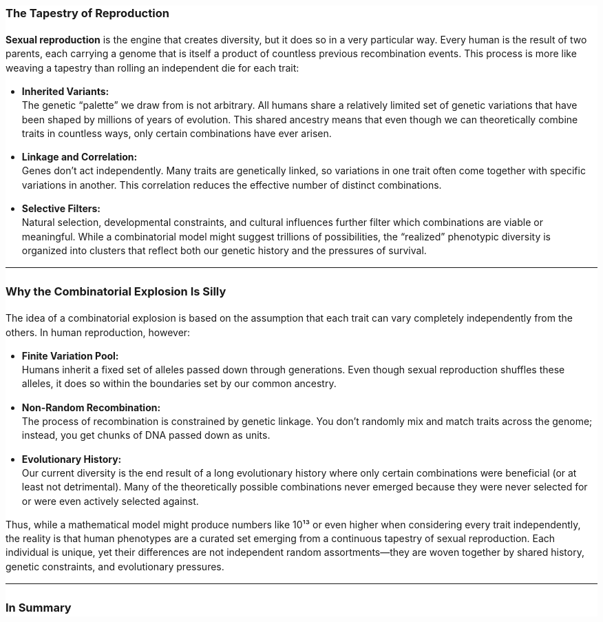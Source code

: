
### The Tapestry of Reproduction

**Sexual reproduction** is the engine that creates diversity, but it does so in a very particular way. Every human is the result of two parents, each carrying a genome that is itself a product of countless previous recombination events. This process is more like weaving a tapestry than rolling an independent die for each trait:

- **Inherited Variants:**  
  The genetic “palette” we draw from is not arbitrary. All humans share a relatively limited set of genetic variations that have been shaped by millions of years of evolution. This shared ancestry means that even though we can theoretically combine traits in countless ways, only certain combinations have ever arisen.

- **Linkage and Correlation:**  
  Genes don’t act independently. Many traits are genetically linked, so variations in one trait often come together with specific variations in another. This correlation reduces the effective number of distinct combinations.

- **Selective Filters:**  
  Natural selection, developmental constraints, and cultural influences further filter which combinations are viable or meaningful. While a combinatorial model might suggest trillions of possibilities, the “realized” phenotypic diversity is organized into clusters that reflect both our genetic history and the pressures of survival.

---

### Why the Combinatorial Explosion Is Silly

The idea of a combinatorial explosion is based on the assumption that each trait can vary completely independently from the others. In human reproduction, however:

- **Finite Variation Pool:**  
  Humans inherit a fixed set of alleles passed down through generations. Even though sexual reproduction shuffles these alleles, it does so within the boundaries set by our common ancestry.

- **Non-Random Recombination:**  
  The process of recombination is constrained by genetic linkage. You don’t randomly mix and match traits across the genome; instead, you get chunks of DNA passed down as units.

- **Evolutionary History:**  
  Our current diversity is the end result of a long evolutionary history where only certain combinations were beneficial (or at least not detrimental). Many of the theoretically possible combinations never emerged because they were never selected for or were even actively selected against.

Thus, while a mathematical model might produce numbers like 10¹³ or even higher when considering every trait independently, the reality is that human phenotypes are a curated set emerging from a continuous tapestry of sexual reproduction. Each individual is unique, yet their differences are not independent random assortments—they are woven together by shared history, genetic constraints, and evolutionary pressures.

---

### In Summary
